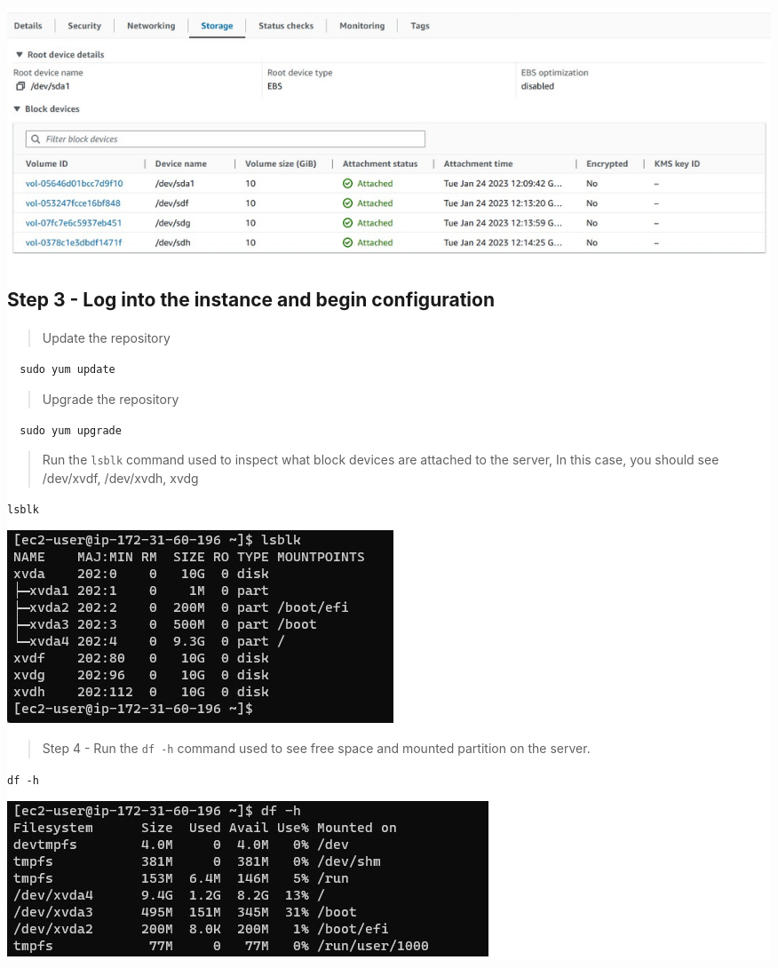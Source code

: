 ![add_volumes](./images/add_volumes.jpg)

## Step 3 - Log into the instance and begin configuration

 > Update the repository

      sudo yum update

 > Upgrade the repository

      sudo yum upgrade

> Run the `lsblk` command used to inspect what block devices are attached to the server, In this case, you should see /dev/xvdf, /dev/xvdh, xvdg

    lsblk

![list attached volume](./images/lsblk.jpg)


> Step 4 - Run the `df -h` command used to see free space and mounted partition on the server.
 
    df -h

![free_space and mounts](./images/free_space.jpg)
